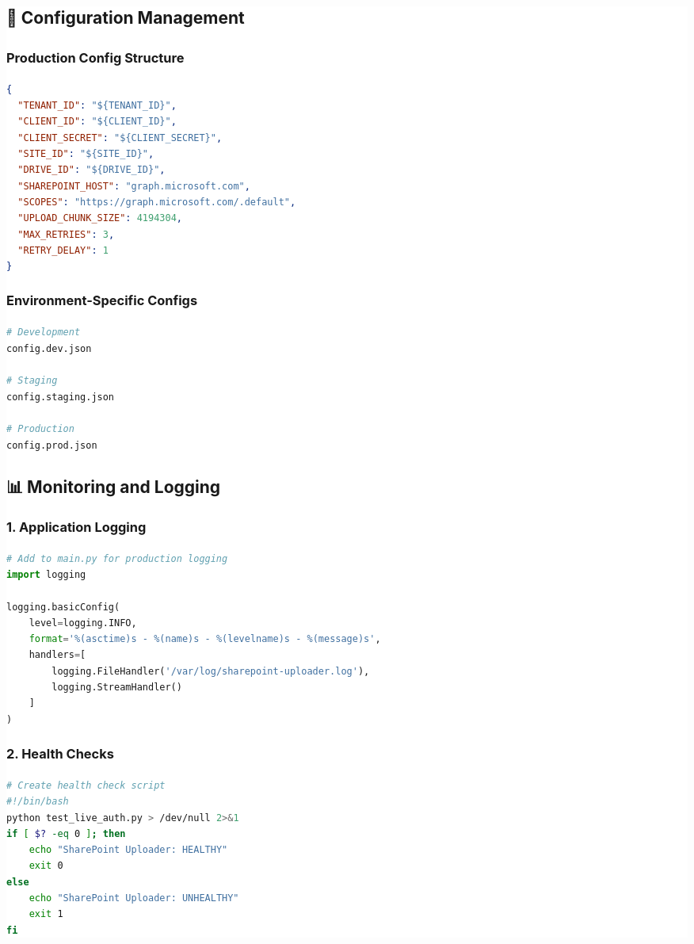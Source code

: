 ## 🔧 Configuration Management

### Production Config Structure
```json
{
  "TENANT_ID": "${TENANT_ID}",
  "CLIENT_ID": "${CLIENT_ID}",
  "CLIENT_SECRET": "${CLIENT_SECRET}",
  "SITE_ID": "${SITE_ID}",
  "DRIVE_ID": "${DRIVE_ID}",
  "SHAREPOINT_HOST": "graph.microsoft.com",
  "SCOPES": "https://graph.microsoft.com/.default",
  "UPLOAD_CHUNK_SIZE": 4194304,
  "MAX_RETRIES": 3,
  "RETRY_DELAY": 1
}
```

### Environment-Specific Configs
```bash
# Development
config.dev.json

# Staging
config.staging.json

# Production
config.prod.json
```

## 📊 Monitoring and Logging

### 1. Application Logging
```python
# Add to main.py for production logging
import logging

logging.basicConfig(
    level=logging.INFO,
    format='%(asctime)s - %(name)s - %(levelname)s - %(message)s',
    handlers=[
        logging.FileHandler('/var/log/sharepoint-uploader.log'),
        logging.StreamHandler()
    ]
)
```

### 2. Health Checks
```bash
# Create health check script
#!/bin/bash
python test_live_auth.py > /dev/null 2>&1
if [ $? -eq 0 ]; then
    echo "SharePoint Uploader: HEALTHY"
    exit 0
else
    echo "SharePoint Uploader: UNHEALTHY"
    exit 1
fi
```
